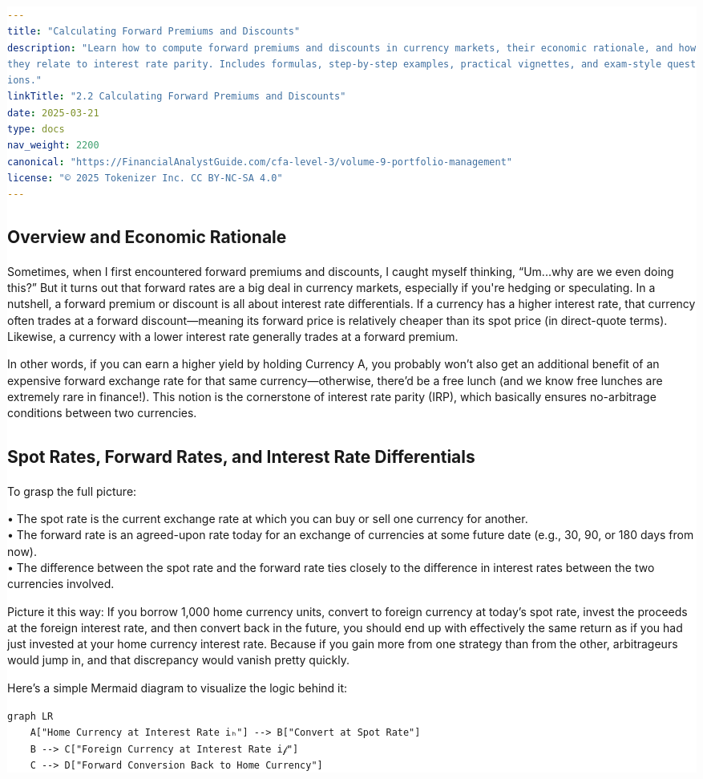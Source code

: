 ```yaml
---
title: "Calculating Forward Premiums and Discounts"
description: "Learn how to compute forward premiums and discounts in currency markets, their economic rationale, and how they relate to interest rate parity. Includes formulas, step-by-step examples, practical vignettes, and exam-style questions."
linkTitle: "2.2 Calculating Forward Premiums and Discounts"
date: 2025-03-21
type: docs
nav_weight: 2200
canonical: "https://FinancialAnalystGuide.com/cfa-level-3/volume-9-portfolio-management"
license: "© 2025 Tokenizer Inc. CC BY-NC-SA 4.0"
---
```


## Overview and Economic Rationale

Sometimes, when I first encountered forward premiums and discounts, I caught myself thinking, “Um...why are we even doing this?” But it turns out that forward rates are a big deal in currency markets, especially if you're hedging or speculating. In a nutshell, a forward premium or discount is all about interest rate differentials. If a currency has a higher interest rate, that currency often trades at a forward discount—meaning its forward price is relatively cheaper than its spot price (in direct-quote terms). Likewise, a currency with a lower interest rate generally trades at a forward premium.

In other words, if you can earn a higher yield by holding Currency A, you probably won’t also get an additional benefit of an expensive forward exchange rate for that same currency—otherwise, there’d be a free lunch (and we know free lunches are extremely rare in finance!). This notion is the cornerstone of interest rate parity (IRP), which basically ensures no-arbitrage conditions between two currencies.

## Spot Rates, Forward Rates, and Interest Rate Differentials

To grasp the full picture:

• The spot rate is the current exchange rate at which you can buy or sell one currency for another.  
• The forward rate is an agreed-upon rate today for an exchange of currencies at some future date (e.g., 30, 90, or 180 days from now).  
• The difference between the spot rate and the forward rate ties closely to the difference in interest rates between the two currencies involved.

Picture it this way: If you borrow 1,000 home currency units, convert to foreign currency at today’s spot rate, invest the proceeds at the foreign interest rate, and then convert back in the future, you should end up with effectively the same return as if you had just invested at your home currency interest rate. Because if you gain more from one strategy than from the other, arbitrageurs would jump in, and that discrepancy would vanish pretty quickly.

Here’s a simple Mermaid diagram to visualize the logic behind it:

```mermaid
graph LR
    A["Home Currency at Interest Rate iₕ"] --> B["Convert at Spot Rate"]
    B --> C["Foreign Currency at Interest Rate i𝒻"]
    C --> D["Forward Conversion Back to Home Currency"]
```
